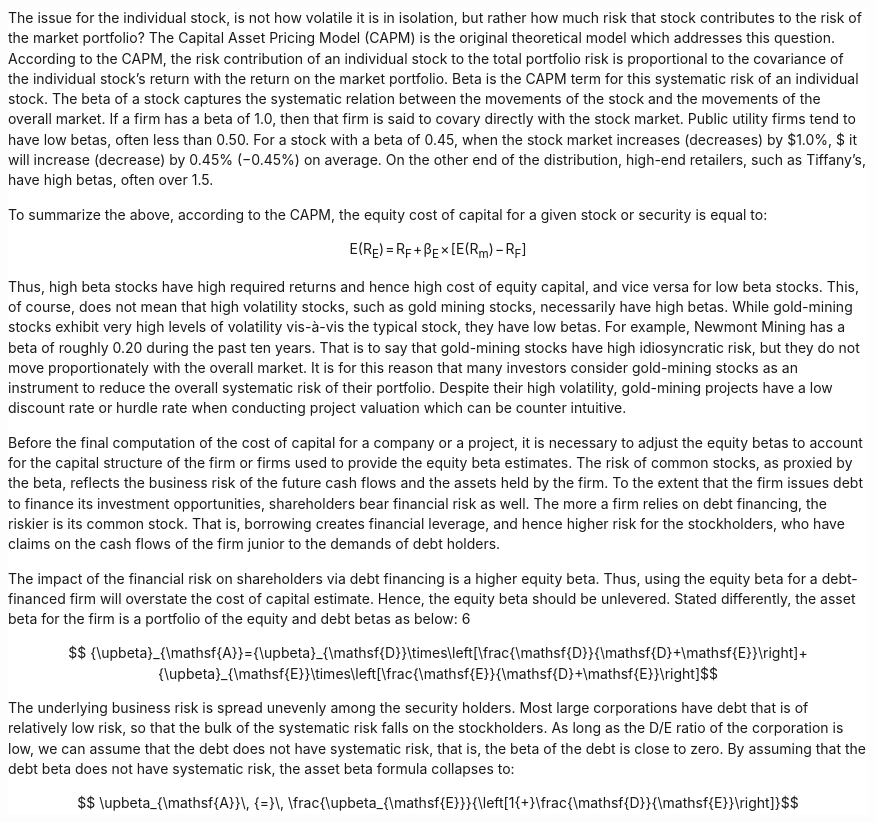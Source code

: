 The issue for the individual stock,  is not how volatile it is in isolation,  but rather how much risk that stock contributes to the risk of the market portfolio? The Capital Asset Pricing Model (CAPM) is the original theoretical model which addresses this question. According to the CAPM,  the risk contribution of an individual stock to the total portfolio risk is proportional to the covariance of the individual stock’s return with the return on the market portfolio. Beta is the CAPM term for this systematic risk of an individual stock. The beta of a stock captures the systematic relation between the movements of the stock and the movements of the overall market. If a firm has a beta of 1.0,  then that firm is said to covary directly with the stock market. Public utility firms tend to have low betas,  often less than 0.50. For a stock with a beta of 0.45,  when the stock market increases (decreases) by $1.0\%,  $ it will increase (decrease) by $0.45\%$ $(-0.45\%)$ on average. On the other end of the distribution,  high-end retailers,  such as Tiffany’s,  have high betas,  often over 1.5.

To summarize the above,  according to the CAPM,  the equity cost of capital for a given stock or security is equal to:

$$
\mathsf{E}(\mathsf{R}_{\mathsf{E}})\!=\!\mathsf{R}_{\mathsf{F}}\!+\!\mathsf{\beta}_{\mathsf{E}}\!\times\!\left[\mathsf{E}(\mathsf{R}_{\mathsf{m}})\!-\!\mathsf{R}_{\mathsf{F}}\right]$$  

Thus,  high beta stocks have high required returns and hence high cost of equity capital,  and vice versa for low beta stocks. This,  of course,  does not mean that high volatility stocks,  such as gold mining stocks,  necessarily have high betas. While gold-mining stocks exhibit very high levels of volatility vis-à-vis the typical stock,  they have low betas. For example,  Newmont Mining has a beta of roughly 0.20 during the past ten years. That is to say that gold-mining stocks have high idiosyncratic risk,  but they do not move proportionately with the overall market. It is for this reason that many investors consider gold-mining stocks as an instrument to reduce the overall systematic risk of their portfolio. Despite their high volatility,  gold-mining projects have a low discount rate or hurdle rate when conducting project valuation which can be counter intuitive.

Before the final computation of the cost of capital for a company or a project,  it is necessary to adjust the equity betas to account for the capital structure of the firm or firms used to provide the equity beta estimates. The risk of common stocks,  as proxied by the beta,  reflects the business risk of the future cash flows and the assets held by the firm. To the extent that the firm issues debt to finance its investment opportunities,  shareholders bear financial risk as well. The more a firm relies on debt financing,  the riskier is its common stock. That is,  borrowing creates financial leverage,  and hence higher risk for the stockholders,  who have claims on the cash flows of the firm junior to the demands of debt holders.

The impact of the financial risk on shareholders via debt financing is a higher equity beta. Thus,  using the equity beta for a debt-financed firm will overstate the cost of capital estimate. Hence,  the equity beta should be unlevered. Stated differently,  the asset beta for the firm is a portfolio of the equity and debt betas as below: 6

$$
{\upbeta}_{\mathsf{A}}={\upbeta}_{\mathsf{D}}\times\left[\frac{\mathsf{D}}{\mathsf{D}+\mathsf{E}}\right]+{\upbeta}_{\mathsf{E}}\times\left[\frac{\mathsf{E}}{\mathsf{D}+\mathsf{E}}\right]$$  

The underlying business risk is spread unevenly among the security holders. Most large corporations have debt that is of relatively low risk,  so that the bulk of the systematic risk falls on the stockholders. As long as the D/E ratio of the corporation is low,  we can assume that the debt does not have systematic risk,  that is,  the beta of the debt is close to zero. By assuming that the debt beta does not have systematic risk,  the asset beta formula collapses to:

$$
\upbeta_{\mathsf{A}}\,  {=}\,  \frac{\upbeta_{\mathsf{E}}}{\left[1{+}\frac{\mathsf{D}}{\mathsf{E}}\right]}$$  
